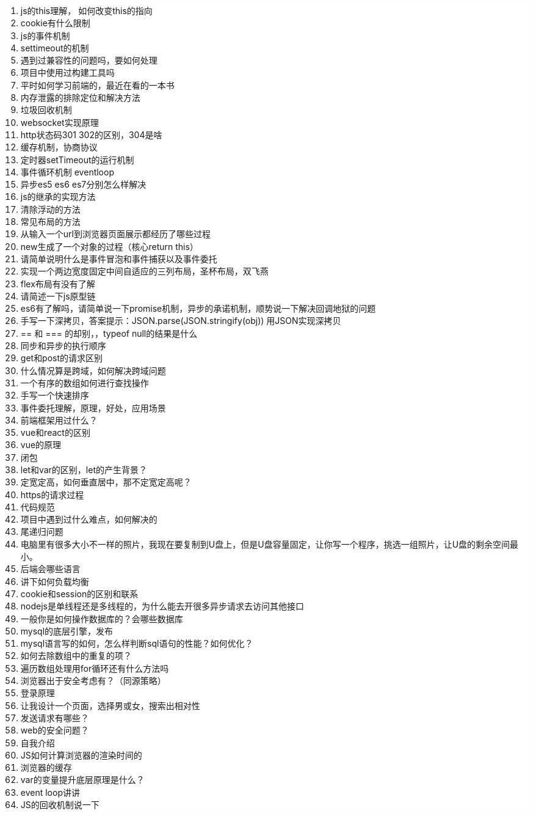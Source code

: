 1. js的this理解， 如何改变this的指向
1. cookie有什么限制
1. js的事件机制
1. settimeout的机制
1. 遇到过兼容性的问题吗，要如何处理
1. 项目中使用过构建工具吗
1. 平时如何学习前端的，最近在看的一本书
1. 内存泄露的排除定位和解决方法
1. 垃圾回收机制
1. websocket实现原理
1. http状态码301 302的区别，304是啥
1. 缓存机制，协商协议
1. 定时器setTimeout的运行机制
1. 事件循环机制 eventloop
1. 异步es5 es6 es7分别怎么样解决
1. js的继承的实现方法
1. 清除浮动的方法
1. 常见布局的方法
1. 从输入一个url到浏览器页面展示都经历了哪些过程
1. new生成了一个对象的过程（核心return this）
1. 请简单说明什么是事件冒泡和事件捕获以及事件委托
1. 实现一个两边宽度固定中间自适应的三列布局，圣杯布局，双飞燕
1. flex布局有没有了解
1. 请简述一下js原型链
1. es6有了解吗，请简单说一下promise机制，异步的承诺机制，顺势说一下解决回调地狱的问题
1. 手写一下深拷贝，答案提示：JSON.parse(JSON.stringify(obj)) 用JSON实现深拷贝
1. == 和 === 的却别，，typeof null的结果是什么
1. 同步和异步的执行顺序
1. get和post的请求区别
1. 什么情况算是跨域，如何解决跨域问题
1. 一个有序的数组如何进行查找操作
1. 手写一个快速排序
1. 事件委托理解，原理，好处，应用场景
1. 前端框架用过什么？
1. vue和react的区别
1. vue的原理
1. 闭包
1. let和var的区别，let的产生背景？
1. 定宽定高，如何垂直居中，那不定宽定高呢？
1. https的请求过程
1. 代码规范
1. 项目中遇到过什么难点，如何解决的
1. 尾递归问题
1. 电脑里有很多大小不一样的照片，我现在要复制到U盘上，但是U盘容量固定，让你写一个程序，挑选一组照片，让U盘的剩余空间最小。
1. 后端会哪些语言
1. 讲下如何负载均衡
1. cookie和session的区别和联系
1. nodejs是单线程还是多线程的，为什么能去开很多异步请求去访问其他接口
1. 一般你是如何操作数据库的？会哪些数据库
1. mysql的底层引擎，发布
1. mysql语言写的如何，怎么样判断sql语句的性能？如何优化？
1. 如何去除数组中的重复的项？
1. 遍历数组处理用for循环还有什么方法吗
1. 浏览器出于安全考虑有？（同源策略）
1. 登录原理
1. 让我设计一个页面，选择男或女，搜索出相对性
1. 发送请求有哪些？
1. web的安全问题？
1. 自我介绍
1. JS如何计算浏览器的渲染时间的
1. 浏览器的缓存
1. var的变量提升底层原理是什么？
1. event loop讲讲
1. JS的回收机制说一下